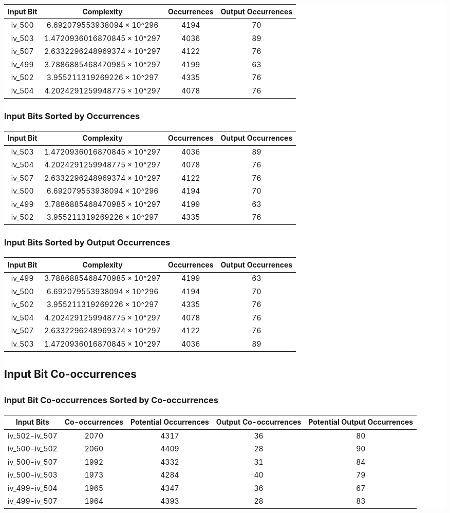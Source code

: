 | Input Bit | Complexity | Occurrences | Output Occurrences |
|:---------:|:----------:|:-----------:|:------------------:|
| iv_500 | 6.692079553938094 × 10^296 | 4194 | 70 |
| iv_503 | 1.4720936016870845 × 10^297 | 4036 | 89 |
| iv_507 | 2.6332296248969374 × 10^297 | 4122 | 76 |
| iv_499 | 3.7886885468470985 × 10^297 | 4199 | 63 |
| iv_502 | 3.955211319269226 × 10^297 | 4335 | 76 |
| iv_504 | 4.2024291259948775 × 10^297 | 4078 | 76 |

### Input Bits Sorted by Occurrences

| Input Bit | Complexity | Occurrences | Output Occurrences |
|:---------:|:----------:|:-----------:|:------------------:|
| iv_503 | 1.4720936016870845 × 10^297 | 4036 | 89 |
| iv_504 | 4.2024291259948775 × 10^297 | 4078 | 76 |
| iv_507 | 2.6332296248969374 × 10^297 | 4122 | 76 |
| iv_500 | 6.692079553938094 × 10^296 | 4194 | 70 |
| iv_499 | 3.7886885468470985 × 10^297 | 4199 | 63 |
| iv_502 | 3.955211319269226 × 10^297 | 4335 | 76 |

### Input Bits Sorted by Output Occurrences

| Input Bit | Complexity | Occurrences | Output Occurrences |
|:---------:|:----------:|:-----------:|:------------------:|
| iv_499 | 3.7886885468470985 × 10^297 | 4199 | 63 |
| iv_500 | 6.692079553938094 × 10^296 | 4194 | 70 |
| iv_502 | 3.955211319269226 × 10^297 | 4335 | 76 |
| iv_504 | 4.2024291259948775 × 10^297 | 4078 | 76 |
| iv_507 | 2.6332296248969374 × 10^297 | 4122 | 76 |
| iv_503 | 1.4720936016870845 × 10^297 | 4036 | 89 |

## Input Bit Co-occurrences

### Input Bit Co-occurrences Sorted by Co-occurrences

| Input Bits | Co-occurrences | Potential Occurrences | Output Co-occurrences | Potential Output Occurrences |
|:----------:|:--------------:|:---------------------:|:---------------------:|:----------------------------:|
| iv_502-iv_507 | 2070 | 4317 | 36 | 80 |
| iv_500-iv_502 | 2060 | 4409 | 28 | 90 |
| iv_500-iv_507 | 1992 | 4332 | 31 | 84 |
| iv_500-iv_503 | 1973 | 4284 | 40 | 79 |
| iv_499-iv_504 | 1965 | 4347 | 36 | 67 |
| iv_499-iv_507 | 1964 | 4393 | 28 | 83 |
